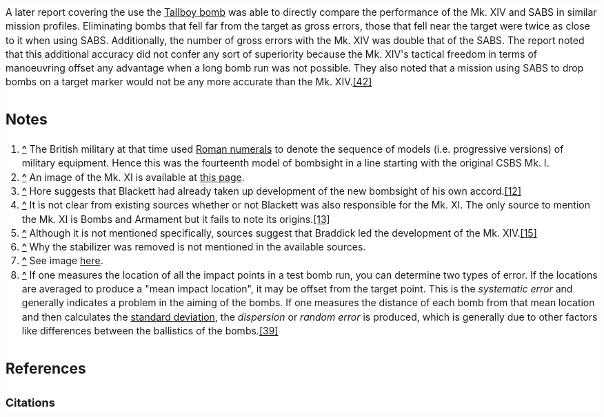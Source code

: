 A later report covering the use the [Tallboy bomb](https://en.wikipedia.org/wiki/Tallboy_(bomb) "Tallboy (bomb)") was able to directly compare the performance of the Mk. XIV and SABS in similar mission profiles. Eliminating bombs that fell far from the target as gross errors, those that fell near the target were twice as close to it when using SABS. Additionally, the number of gross errors with the Mk. XIV was double that of the SABS. The report noted that this additional accuracy did not confer any sort of superiority because the Mk. XIV's tactical freedom in terms of manoeuvring offset any advantage when a long bomb run was not possible. They also noted that a mission using SABS to drop bombs on a target marker would not be any more accurate than the Mk. XIV.[\[42\]](https://en.wikipedia.org/wiki/Mark_XIV_bomb_sight#cite_note-FOOTNOTEBowman201585-50)

## Notes

1.  **[^](https://en.wikipedia.org/wiki/Mark_XIV_bomb_sight#cite_ref-1 "Jump up")** The British military at that time used [Roman numerals](https://en.wikipedia.org/wiki/Roman_numerals "Roman numerals") to denote the sequence of models (i.e. progressive versions) of military equipment. Hence this was the fourteenth model of bombsight in a line starting with the original CSBS Mk. I.
2.  **[^](https://en.wikipedia.org/wiki/Mark_XIV_bomb_sight#cite_ref-13 "Jump up")** An image of the Mk. XI is available at [this page](http://navigator.rafmuseum.org/results.do?view=detail&db=object&pageSize=1&id=125598).
3.  **[^](https://en.wikipedia.org/wiki/Mark_XIV_bomb_sight#cite_ref-15 "Jump up")** Hore suggests that Blackett had already taken up development of the new bombsight of his own accord.[\[12\]](https://en.wikipedia.org/wiki/Mark_XIV_bomb_sight#cite_note-FOOTNOTEHore200489-14)
4.  **[^](https://en.wikipedia.org/wiki/Mark_XIV_bomb_sight#cite_ref-17 "Jump up")** It is not clear from existing sources whether or not Blackett was also responsible for the Mk. XI. The only source to mention the Mk. XI is Bombs and Armament but it fails to note its origins.[\[13\]](https://en.wikipedia.org/wiki/Mark_XIV_bomb_sight#cite_note-FOOTNOTEAirMinistry1954-16)
5.  **[^](https://en.wikipedia.org/wiki/Mark_XIV_bomb_sight#cite_ref-21 "Jump up")** Although it is not mentioned specifically, sources suggest that Braddick led the development of the Mk. XIV.[\[15\]](https://en.wikipedia.org/wiki/Mark_XIV_bomb_sight#cite_note-FOOTNOTEHore200490-19)
6.  **[^](https://en.wikipedia.org/wiki/Mark_XIV_bomb_sight#cite_ref-28 "Jump up")** Why the stabilizer was removed is not mentioned in the available sources.
7.  **[^](https://en.wikipedia.org/wiki/Mark_XIV_bomb_sight#cite_ref-44 "Jump up")** See image [here](http://navigator.rafmuseum.org/results.do?view=enlarged&db=object&pageSize=1&id=119392).
8.  **[^](https://en.wikipedia.org/wiki/Mark_XIV_bomb_sight#cite_ref-47 "Jump up")** If one measures the location of all the impact points in a test bomb run, you can determine two types of error. If the locations are averaged to produce a "mean impact location", it may be offset from the target point. This is the _systematic error_ and generally indicates a problem in the aiming of the bombs. If one measures the distance of each bomb from that mean location and then calculates the [standard deviation](https://en.wikipedia.org/wiki/Standard_deviation "Standard deviation"), the _dispersion_ or _random error_ is produced, which is generally due to other factors like differences between the ballistics of the bombs.[\[39\]](https://en.wikipedia.org/wiki/Mark_XIV_bomb_sight#cite_note-46)

## References

### Citations 
>>>>>>>>>

